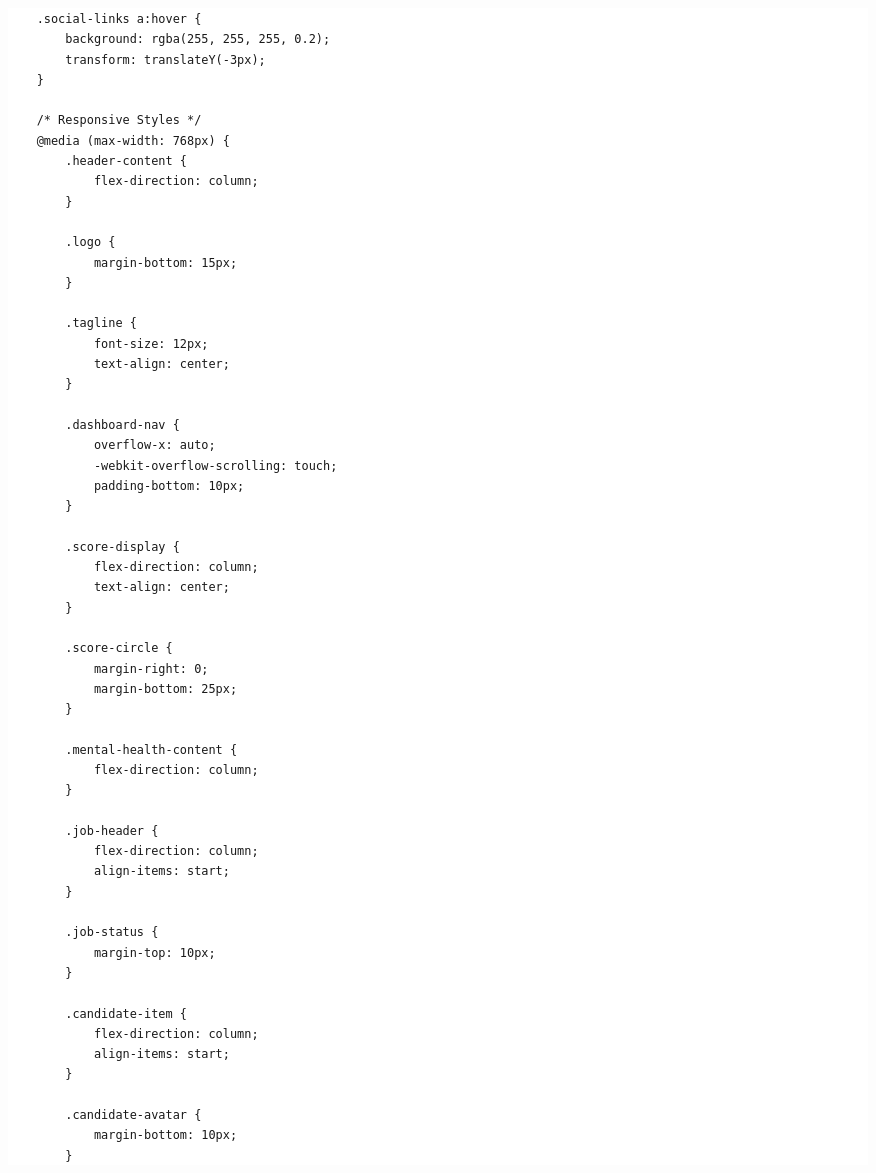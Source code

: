         .social-links a:hover {
            background: rgba(255, 255, 255, 0.2);
            transform: translateY(-3px);
        }
        
        /* Responsive Styles */
        @media (max-width: 768px) {
            .header-content {
                flex-direction: column;
            }
            
            .logo {
                margin-bottom: 15px;
            }
            
            .tagline {
                font-size: 12px;
                text-align: center;
            }
            
            .dashboard-nav {
                overflow-x: auto;
                -webkit-overflow-scrolling: touch;
                padding-bottom: 10px;
            }
            
            .score-display {
                flex-direction: column;
                text-align: center;
            }
            
            .score-circle {
                margin-right: 0;
                margin-bottom: 25px;
            }
            
            .mental-health-content {
                flex-direction: column;
            }
            
            .job-header {
                flex-direction: column;
                align-items: start;
            }
            
            .job-status {
                margin-top: 10px;
            }
            
            .candidate-item {
                flex-direction: column;
                align-items: start;
            }
            
            .candidate-avatar {
                margin-bottom: 10px;
            }
            
